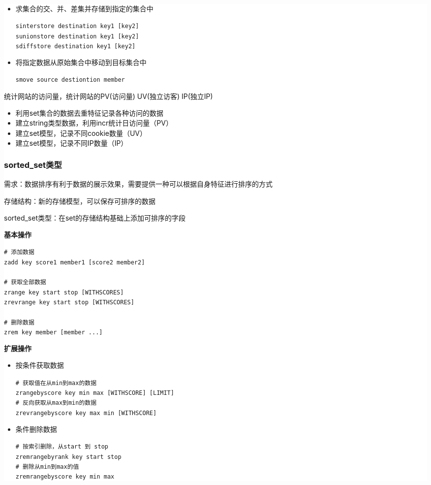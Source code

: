 * 求集合的交、并、差集并存储到指定的集合中

  ```shell
  sinterstore destination key1 [key2]
  sunionstore destination key1 [key2]
  sdiffstore destination key1 [key2]
  ```

* 将指定数据从原始集合中移动到目标集合中

  ```shell
  smove source destiontion member
  ```


统计网站的访问量，统计网站的PV(访问量) UV(独立访客) IP(独立IP)

* 利用set集合的数据去重特征记录各种访问的数据
* 建立string类型数据，利用incr统计日访问量（PV）
* 建立set模型，记录不同cookie数量（UV）
* 建立set模型，记录不同IP数量（IP）

### sorted_set类型

 需求：数据排序有利于数据的展示效果，需要提供一种可以根据自身特征进行排序的方式

存储结构：新的存储模型，可以保存可排序的数据

sorted_set类型：在set的存储结构基础上添加可排序的字段

**基本操作**

```shell
# 添加数据
zadd key score1 member1 [score2 member2]

# 获取全部数据
zrange key start stop [WITHSCORES]
zrevrange key start stop [WITHSCORES]

# 删除数据
zrem key member [member ...]
```

**扩展操作**

* 按条件获取数据

  ```shell
  # 获取值在从min到max的数据
  zrangebyscore key min max [WITHSCORE] [LIMIT]
  # 反向获取从max到min的数据
  zrevrangebyscore key max min [WITHSCORE]
  ```

* 条件删除数据

  ```shell
  # 按索引删除，从start 到 stop
  zremrangebyrank key start stop
  # 删除从min到max的值
  zremrangebyscore key min max
  ```
